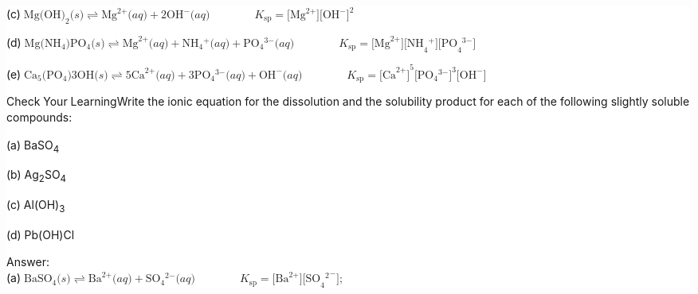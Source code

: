 (c) <math xmlns="http://www.w3.org/1998/Math/MathML"><mrow><msub><mrow><mtext>Mg</mtext><mo stretchy="false">(</mo><mtext>OH</mtext><mo stretchy="false">)</mo></mrow><mn>2</mn></msub><mo stretchy="false">(</mo><mi>s</mi><mo stretchy="false">)</mo><mo stretchy="false">⇌</mo><msup><mrow><mtext>Mg</mtext></mrow><mtext>2+</mtext></msup><mo stretchy="false">(</mo><mi>a</mi><mi>q</mi><mo stretchy="false">)</mo><mo>+</mo><msup><mrow><mtext>2OH</mtext></mrow><mtext>−</mtext></msup><mo stretchy="false">(</mo><mi>a</mi><mi>q</mi><mo stretchy="false">)</mo><mspace width="4em" /><msub><mi>K</mi><mrow><mtext>sp</mtext></mrow></msub><mo>=</mo><mo stretchy="false">[</mo><msup><mrow><mtext>Mg</mtext></mrow><mtext>2+</mtext></msup><mo stretchy="false">]</mo><msup><mrow><mo stretchy="false">[</mo><msup><mtext>OH</mtext><mtext>−</mtext></msup><mo stretchy="false">]</mo></mrow><mn>2</mn></msup></mrow></math>

(d) <math xmlns="http://www.w3.org/1998/Math/MathML"><mrow><mtext>Mg</mtext><mo stretchy="false">(</mo><msub><mrow><mtext>NH</mtext></mrow><mtext>4</mtext></msub><mo stretchy="false">)</mo><msub><mrow><mtext>PO</mtext></mrow><mtext>4</mtext></msub><mo stretchy="false">(</mo><mi>s</mi><mo stretchy="false">)</mo><mo stretchy="false">⇌</mo><msup><mrow><mtext>Mg</mtext></mrow><mtext>2+</mtext></msup><mo stretchy="false">(</mo><mi>a</mi><mi>q</mi><mo stretchy="false">)</mo><mo>+</mo><msub><mrow><mtext>NH</mtext></mrow><mn>4</mn></msub><msup><mrow /><mtext>+</mtext></msup><mo stretchy="false">(</mo><mi>a</mi><mi>q</mi><mo stretchy="false">)</mo><mo>+</mo><msub><mrow><mtext>PO</mtext></mrow><mn>4</mn></msub><msup><mrow /><mtext>3−</mtext></msup><mo stretchy="false">(</mo><mi>a</mi><mi>q</mi><mo stretchy="false">)</mo><mspace width="4em" /><msub><mi>K</mi><mrow><mtext>sp</mtext></mrow></msub><mo>=</mo><mo stretchy="false">[</mo><msup><mrow><mtext>Mg</mtext></mrow><mtext>2+</mtext></msup><msub><mrow><mo stretchy="false">]</mo><mo stretchy="false">[</mo><mtext>NH</mtext></mrow><mn>4</mn></msub><msup><mrow /><mtext>+</mtext></msup><mo stretchy="false">]</mo><msub><mrow><mo stretchy="false">[</mo><mtext>PO</mtext></mrow><mn>4</mn></msub><msup><mrow /><mtext>3−</mtext></msup><mo stretchy="false">]</mo></mrow></math>

(e) <math xmlns="http://www.w3.org/1998/Math/MathML"><mrow><msub><mrow><mtext>Ca</mtext></mrow><mn>5</mn></msub><mo stretchy="false">(</mo><msub><mrow><mtext>PO</mtext></mrow><mn>4</mn></msub><mo stretchy="false">)</mo><mn>3</mn><mtext>OH</mtext><mo stretchy="false">(</mo><mi>s</mi><mo stretchy="false">)</mo><mo stretchy="false">⇌</mo><msup><mrow><mtext>5Ca</mtext></mrow><mtext>2+</mtext></msup><mo stretchy="false">(</mo><mi>a</mi><mi>q</mi><mo stretchy="false">)</mo><mo>+</mo><msub><mrow><mtext>3PO</mtext></mrow><mn>4</mn></msub><msup><mrow /><mtext>3−</mtext></msup><mo stretchy="false">(</mo><mi>a</mi><mi>q</mi><mo stretchy="false">)</mo><mo>+</mo><msup><mtext>OH</mtext><mtext>−</mtext></msup><mo stretchy="false">(</mo><mi>a</mi><mi>q</mi><mo stretchy="false">)</mo><mspace width="4em" /><msub><mi>K</mi><mrow><mtext>sp</mtext></mrow></msub><mo>=</mo><msup><mrow><msup><mrow><mo stretchy="false">[</mo><mtext>Ca</mtext></mrow><mtext>2+</mtext></msup><mo stretchy="false">]</mo></mrow><mn>5</mn></msup><mo stretchy="false">[</mo><mtext>P</mtext><msub><mtext>O</mtext><mn>4</mn></msub><msup><mrow /><mtext>3−</mtext></msup><msup><mrow><mo stretchy="false">]</mo></mrow><mn>3</mn></msup><mo stretchy="false">[</mo><msup><mrow><mtext>OH</mtext></mrow><mtext>−</mtext></msup><mo stretchy="false">]</mo></mrow></math>

<span data-type="title">Check Your Learning</span>Write the ionic equation for the dissolution and the solubility product for each of the following slightly soluble compounds:

(a) BaSO<sub>4</sub>

(b) Ag<sub>2</sub>SO<sub>4</sub>

(c) Al(OH)<sub>3</sub>

(d) Pb(OH)Cl

<div data-type="note" markdown="1">
<div data-type="title">
Answer:
</div>
(a) <math xmlns="http://www.w3.org/1998/Math/MathML"><mrow><msub><mrow><mtext>BaSO</mtext></mrow><mn>4</mn></msub><mo stretchy="false">(</mo><mi>s</mi><mo stretchy="false">)</mo><mo stretchy="false">⇌</mo><msup><mrow><mtext>Ba</mtext></mrow><mtext>2+</mtext></msup><mo stretchy="false">(</mo><mi>a</mi><mi>q</mi><mo stretchy="false">)</mo><mo>+</mo><msub><mrow><mtext>SO</mtext></mrow><mn>4</mn></msub><msup><mrow /><mtext>2−</mtext></msup><mo stretchy="false">(</mo><mi>a</mi><mi>q</mi><mo stretchy="false">)</mo><mspace width="4em" /><msub><mi>K</mi><mrow><mtext>sp</mtext></mrow></msub><mo>=</mo><mo stretchy="false">[</mo><msup><mtext>Ba</mtext><mtext>2+</mtext></msup><msub><mrow><mo stretchy="false">]</mo><mo stretchy="false">[</mo><mtext>SO</mtext></mrow><mn>4</mn></msub><msup><mrow><msup><mrow /><mn>2</mn></msup></mrow><mtext>−</mtext></msup><mo stretchy="false">]</mo><mo>;</mo></mrow></math>
